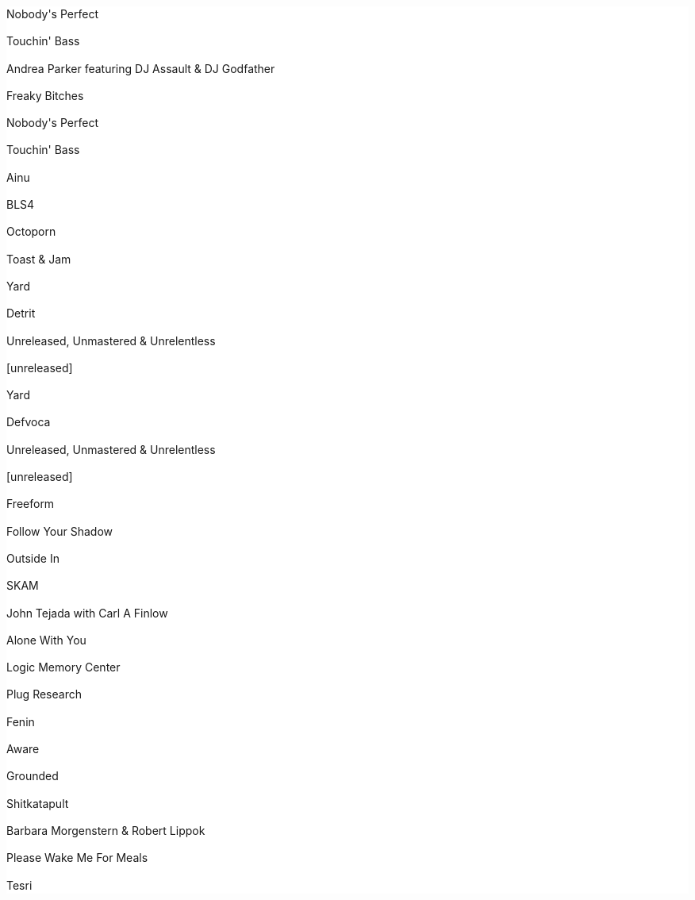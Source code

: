 Nobody's Perfect

Touchin' Bass

Andrea Parker featuring DJ Assault & DJ Godfather

Freaky Bitches

Nobody's Perfect

Touchin' Bass

Ainu

BLS4

Octoporn

Toast & Jam

Yard

Detrit

Unreleased, Unmastered & Unrelentless

\[unreleased\]

Yard

Defvoca

Unreleased, Unmastered & Unrelentless

\[unreleased\]

Freeform

Follow Your Shadow

Outside In

SKAM

John Tejada with Carl A Finlow

Alone With You

Logic Memory Center

Plug Research

Fenin

Aware

Grounded

Shitkatapult

Barbara Morgenstern & Robert Lippok

Please Wake Me For Meals

Tesri
